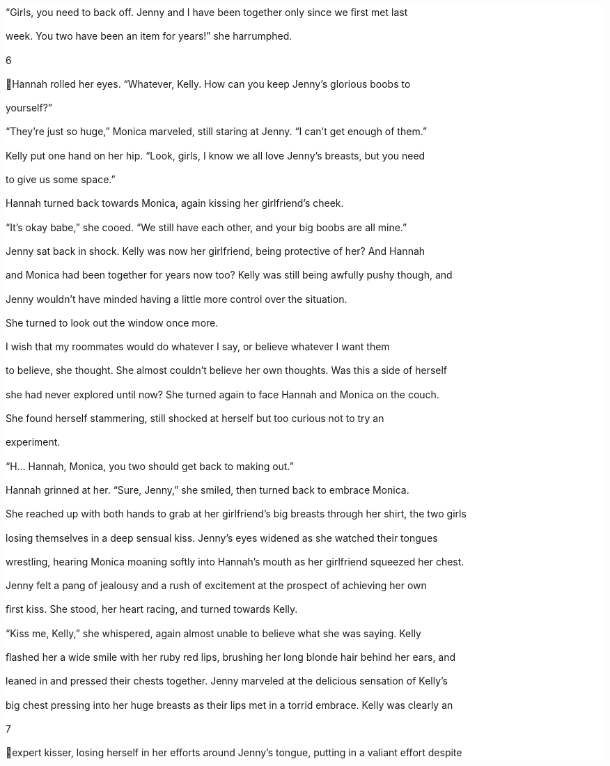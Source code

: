 “Girls, you need to back off. Jenny and I have been together only since we ﬁrst met last 

week. You two have been an item for years!” she harrumphed.

6

Hannah rolled her eyes. “Whatever, Kelly. How can you keep Jenny’s glorious boobs to 

yourself?”

“They’re just so huge,” Monica marveled, still staring at Jenny. “I can’t get enough of them.”

Kelly put one hand on her hip. “Look, girls, I know we all love Jenny’s breasts, but you need 

to give us some space.”

Hannah turned back towards Monica, again kissing her girlfriend’s cheek. 

“It’s okay babe,” she cooed. “We still have each other, and your big boobs are all mine.”

Jenny sat back in shock. Kelly was now her girlfriend, being protective of her? And Hannah 

and Monica had been together for years now too? Kelly was still being awfully pushy though, and 

Jenny wouldn’t have minded having a little more control over the situation.

She turned to look out the window once more. 

I wish that my roommates would do whatever I say, or believe whatever I want them 

to believe, she thought. She almost couldn’t believe her own thoughts. Was this a side of herself 

she had never explored until now? She turned again to face Hannah and Monica on the couch.

She found herself stammering, still shocked at herself but too curious not to try an 

experiment. 

“H… Hannah, Monica, you two should get back to making out.”

Hannah grinned at her. “Sure, Jenny,” she smiled, then turned back to embrace Monica. 

She reached up with both hands to grab at her girlfriend’s big breasts through her shirt, the two girls 

losing themselves in a deep sensual kiss. Jenny’s eyes widened as she watched their tongues 

wrestling, hearing Monica moaning softly into Hannah’s mouth as her girlfriend squeezed her chest.

Jenny felt a pang of jealousy and a rush of excitement at the prospect of achieving her own 

ﬁrst kiss. She stood, her heart racing, and turned towards Kelly. 

“Kiss me, Kelly,” she whispered, again almost unable to believe what she was saying. Kelly 

ﬂashed her a wide smile with her ruby red lips, brushing her long blonde hair behind her ears, and 

leaned in and pressed their chests together. Jenny marveled at the delicious sensation of Kelly’s 

big chest pressing into her huge breasts as their lips met in a torrid embrace. Kelly was clearly an 

7

expert kisser, losing herself in her efforts around Jenny’s tongue, putting in a valiant effort despite 
